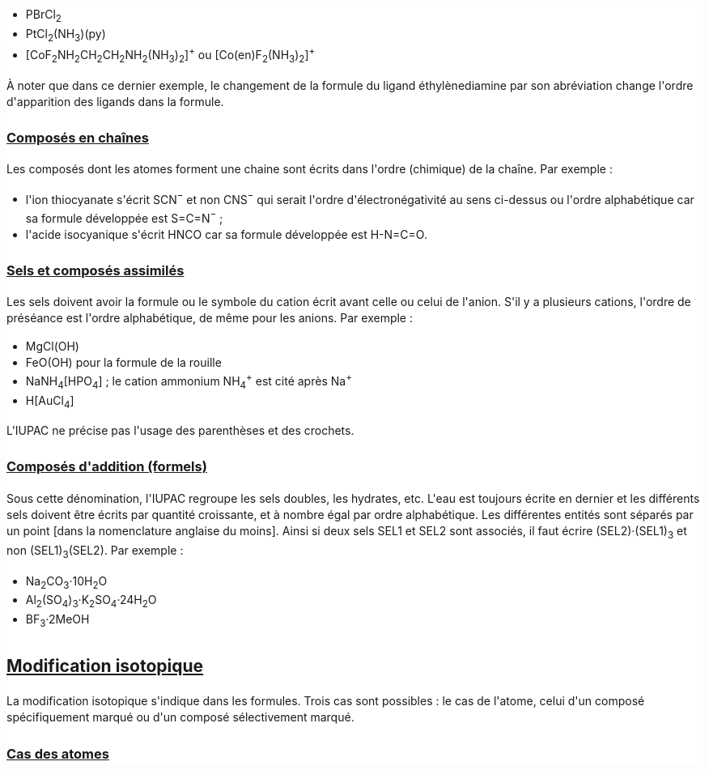 * PBrCl$_2$
* PtCl$_2$(NH$_3$)(py)
* [CoF$_2$NH$_2$CH$_2$CH$_2$NH$_2$(NH$_3$)$_2$]$^+$ ou [Co(en)F$_2$(NH$_3$)$_2$]$^+$

À noter que dans ce dernier exemple, le changement de la formule du ligand éthylènediamine par son abréviation change l'ordre d'apparition des ligands dans la formule.

### [Composés en chaînes](https://fr.wikipedia.org/wiki/Formule_brute#Compos%C3%A9s_en_cha%C3%AEnes)

Les composés dont les atomes forment une chaine sont écrits dans l'ordre (chimique) de la chaîne. Par exemple :

* l'ion thiocyanate s'écrit SCN$^−$ et non CNS$^−$ qui serait l'ordre d'électronégativité au sens ci-dessus ou l'ordre alphabétique car sa formule développée est S=C=N$^−$ ;
* l'acide isocyanique s'écrit HNCO car sa formule développée est H-N=C=O.

### [Sels et composés assimilés](https://fr.wikipedia.org/wiki/Formule_brute#Sels_et_compos%C3%A9s_assimil%C3%A9s)

Les sels doivent avoir la formule ou le symbole du cation écrit avant celle ou celui de l'anion. S'il y a plusieurs cations, l'ordre de préséance est l'ordre alphabétique, de même pour les anions. Par exemple :

* MgCl(OH)
* FeO(OH) pour la formule de la rouille
* NaNH$_4$[HPO$_4$] ; le cation ammonium NH$_4$$^+$ est cité après Na$^+$
* H[AuCl$_4$]

L'IUPAC ne précise pas l'usage des parenthèses et des crochets.

### [Composés d'addition (formels)](https://fr.wikipedia.org/wiki/Formule_brute#Compos%C3%A9s_d%27addition_%28formels%29)

Sous cette dénomination, l'IUPAC regroupe les sels doubles, les hydrates, etc. L'eau est toujours écrite en dernier et les différents sels doivent être écrits par quantité croissante, et à nombre égal par ordre alphabétique. Les différentes entités sont séparés par un point [dans la nomenclature anglaise du moins]. Ainsi si deux sels SEL1 et SEL2 sont associés, il faut écrire (SEL2)·(SEL1)$_3$ et non (SEL1)$_3$(SEL2). Par exemple :

* Na$_2$CO$_3$·10H$_2$O
* Al$_2$(SO$_4$)$_3$·K$_2$SO$_4$·24H$_2$O
* BF$_3$·2MeOH

## [Modification isotopique](https://fr.wikipedia.org/wiki/Formule_brute#Modification_isotopique)

La modification isotopique s'indique dans les formules. Trois cas sont possibles : le cas de l'atome, celui d'un composé spécifiquement marqué ou d'un composé sélectivement marqué.

### [Cas des atomes](https://fr.wikipedia.org/wiki/Formule_brute#Cas_des_atomes)
